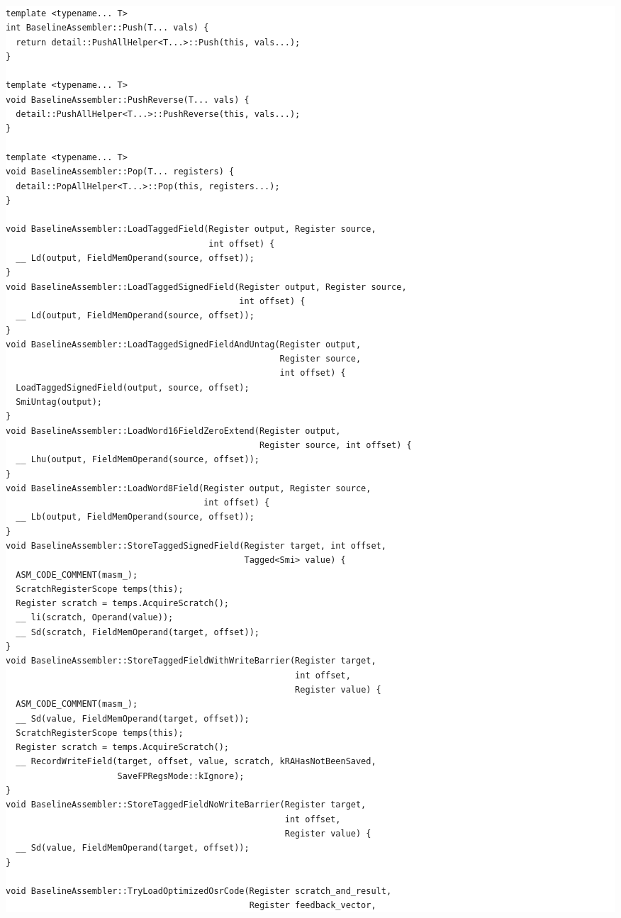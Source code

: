 ```
template <typename... T>
int BaselineAssembler::Push(T... vals) {
  return detail::PushAllHelper<T...>::Push(this, vals...);
}

template <typename... T>
void BaselineAssembler::PushReverse(T... vals) {
  detail::PushAllHelper<T...>::PushReverse(this, vals...);
}

template <typename... T>
void BaselineAssembler::Pop(T... registers) {
  detail::PopAllHelper<T...>::Pop(this, registers...);
}

void BaselineAssembler::LoadTaggedField(Register output, Register source,
                                        int offset) {
  __ Ld(output, FieldMemOperand(source, offset));
}
void BaselineAssembler::LoadTaggedSignedField(Register output, Register source,
                                              int offset) {
  __ Ld(output, FieldMemOperand(source, offset));
}
void BaselineAssembler::LoadTaggedSignedFieldAndUntag(Register output,
                                                      Register source,
                                                      int offset) {
  LoadTaggedSignedField(output, source, offset);
  SmiUntag(output);
}
void BaselineAssembler::LoadWord16FieldZeroExtend(Register output,
                                                  Register source, int offset) {
  __ Lhu(output, FieldMemOperand(source, offset));
}
void BaselineAssembler::LoadWord8Field(Register output, Register source,
                                       int offset) {
  __ Lb(output, FieldMemOperand(source, offset));
}
void BaselineAssembler::StoreTaggedSignedField(Register target, int offset,
                                               Tagged<Smi> value) {
  ASM_CODE_COMMENT(masm_);
  ScratchRegisterScope temps(this);
  Register scratch = temps.AcquireScratch();
  __ li(scratch, Operand(value));
  __ Sd(scratch, FieldMemOperand(target, offset));
}
void BaselineAssembler::StoreTaggedFieldWithWriteBarrier(Register target,
                                                         int offset,
                                                         Register value) {
  ASM_CODE_COMMENT(masm_);
  __ Sd(value, FieldMemOperand(target, offset));
  ScratchRegisterScope temps(this);
  Register scratch = temps.AcquireScratch();
  __ RecordWriteField(target, offset, value, scratch, kRAHasNotBeenSaved,
                      SaveFPRegsMode::kIgnore);
}
void BaselineAssembler::StoreTaggedFieldNoWriteBarrier(Register target,
                                                       int offset,
                                                       Register value) {
  __ Sd(value, FieldMemOperand(target, offset));
}

void BaselineAssembler::TryLoadOptimizedOsrCode(Register scratch_and_result,
                                                Register feedback_vector,
```